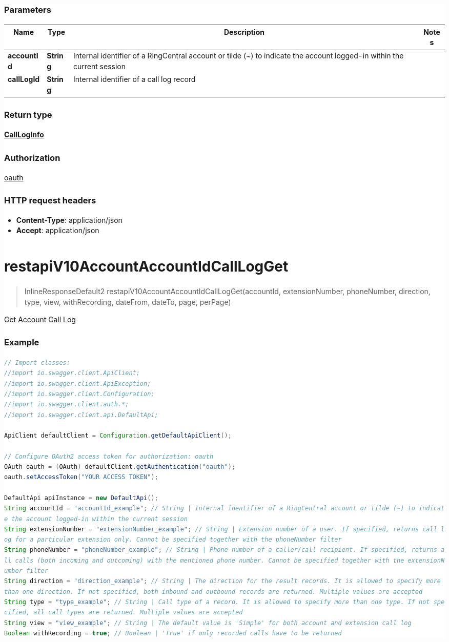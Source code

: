 ### Parameters

Name | Type | Description  | Notes
------------- | ------------- | ------------- | -------------
 **accountId** | **String**| Internal identifier of a RingCentral account or tilde (~) to indicate the account logged-in within the current session |
 **callLogId** | **String**| Internal identifier of a call log record |

### Return type

[**CallLogInfo**](CallLogInfo.md)

### Authorization

[oauth](../README.md#oauth)

### HTTP request headers

 - **Content-Type**: application/json
 - **Accept**: application/json

<a name="restapiV10AccountAccountIdCallLogGet"></a>
# **restapiV10AccountAccountIdCallLogGet**
> InlineResponseDefault2 restapiV10AccountAccountIdCallLogGet(accountId, extensionNumber, phoneNumber, direction, type, view, withRecording, dateFrom, dateTo, page, perPage)



Get Account Call Log

### Example
```java
// Import classes:
//import io.swagger.client.ApiClient;
//import io.swagger.client.ApiException;
//import io.swagger.client.Configuration;
//import io.swagger.client.auth.*;
//import io.swagger.client.api.DefaultApi;

ApiClient defaultClient = Configuration.getDefaultApiClient();

// Configure OAuth2 access token for authorization: oauth
OAuth oauth = (OAuth) defaultClient.getAuthentication("oauth");
oauth.setAccessToken("YOUR ACCESS TOKEN");

DefaultApi apiInstance = new DefaultApi();
String accountId = "accountId_example"; // String | Internal identifier of a RingCentral account or tilde (~) to indicate the account logged-in within the current session
String extensionNumber = "extensionNumber_example"; // String | Extension number of a user. If specified, returns call log for a particular extension only. Cannot be specified together with the phoneNumber filter
String phoneNumber = "phoneNumber_example"; // String | Phone number of a caller/call recipient. If specified, returns all calls (both incoming and outcoming) with the mentioned phone number. Cannot be specified together with the extensionNumber filter
String direction = "direction_example"; // String | The direction for the result records. It is allowed to specify more than one direction. If not specified, both inbound and outbound records are returned. Multiple values are accepted
String type = "type_example"; // String | Call type of a record. It is allowed to specify more than one type. If not specified, all call types are returned. Multiple values are accepted
String view = "view_example"; // String | The default value is 'Simple' for both account and extension call log
Boolean withRecording = true; // Boolean | 'True' if only recorded calls have to be returned
```